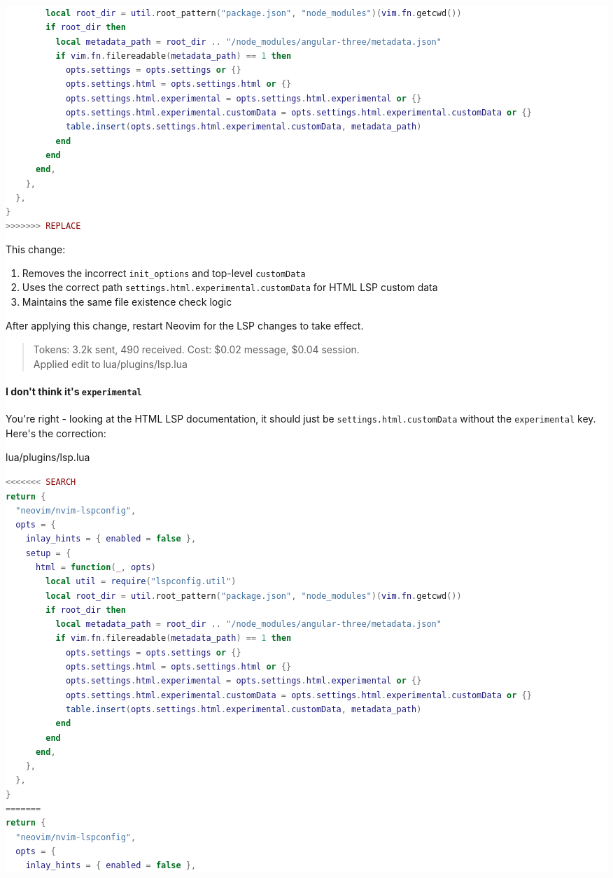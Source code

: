 ```lua
        local root_dir = util.root_pattern("package.json", "node_modules")(vim.fn.getcwd())
        if root_dir then
          local metadata_path = root_dir .. "/node_modules/angular-three/metadata.json"
          if vim.fn.filereadable(metadata_path) == 1 then
            opts.settings = opts.settings or {}
            opts.settings.html = opts.settings.html or {}
            opts.settings.html.experimental = opts.settings.html.experimental or {}
            opts.settings.html.experimental.customData = opts.settings.html.experimental.customData or {}
            table.insert(opts.settings.html.experimental.customData, metadata_path)
          end
        end
      end,
    },
  },
}
>>>>>>> REPLACE
```

This change:
1. Removes the incorrect `init_options` and top-level `customData`
2. Uses the correct path `settings.html.experimental.customData` for HTML LSP custom data
3. Maintains the same file existence check logic

After applying this change, restart Neovim for the LSP changes to take effect.

> Tokens: 3.2k sent, 490 received. Cost: $0.02 message, $0.04 session.  
> Applied edit to lua/plugins/lsp.lua  

#### I don't think it's `experimental`  

You're right - looking at the HTML LSP documentation, it should just be `settings.html.customData` without the `experimental` key. Here's the correction:

lua/plugins/lsp.lua
```lua
<<<<<<< SEARCH
return {
  "neovim/nvim-lspconfig",
  opts = {
    inlay_hints = { enabled = false },
    setup = {
      html = function(_, opts)
        local util = require("lspconfig.util")
        local root_dir = util.root_pattern("package.json", "node_modules")(vim.fn.getcwd())
        if root_dir then
          local metadata_path = root_dir .. "/node_modules/angular-three/metadata.json"
          if vim.fn.filereadable(metadata_path) == 1 then
            opts.settings = opts.settings or {}
            opts.settings.html = opts.settings.html or {}
            opts.settings.html.experimental = opts.settings.html.experimental or {}
            opts.settings.html.experimental.customData = opts.settings.html.experimental.customData or {}
            table.insert(opts.settings.html.experimental.customData, metadata_path)
          end
        end
      end,
    },
  },
}
=======
return {
  "neovim/nvim-lspconfig",
  opts = {
    inlay_hints = { enabled = false },
```